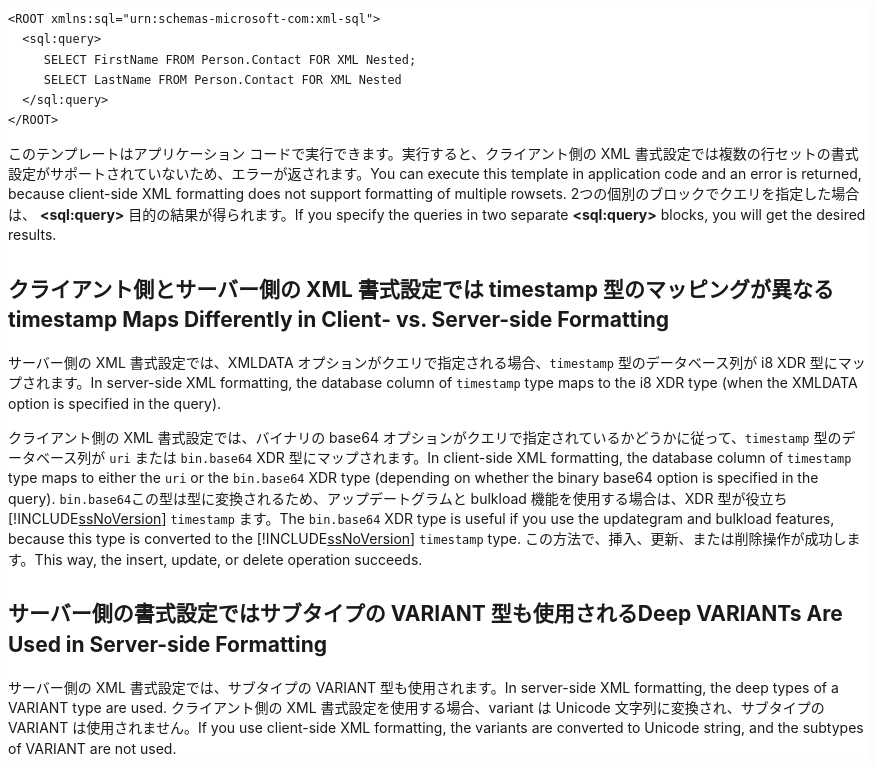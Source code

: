 ```  
<ROOT xmlns:sql="urn:schemas-microsoft-com:xml-sql">  
  <sql:query>  
     SELECT FirstName FROM Person.Contact FOR XML Nested;   
     SELECT LastName FROM Person.Contact FOR XML Nested    
  </sql:query>  
</ROOT>  
```  
  
 <span data-ttu-id="30754-108">このテンプレートはアプリケーション コードで実行できます。実行すると、クライアント側の XML 書式設定では複数の行セットの書式設定がサポートされていないため、エラーが返されます。</span><span class="sxs-lookup"><span data-stu-id="30754-108">You can execute this template in application code and an error is returned, because client-side XML formatting does not support formatting of multiple rowsets.</span></span> <span data-ttu-id="30754-109">2つの個別のブロックでクエリを指定した場合は、 **\<sql:query>** 目的の結果が得られます。</span><span class="sxs-lookup"><span data-stu-id="30754-109">If you specify the queries in two separate **\<sql:query>** blocks, you will get the desired results.</span></span>  
  
## <a name="timestamp-maps-differently-in-client--vs-server-side-formatting"></a><span data-ttu-id="30754-110">クライアント側とサーバー側の XML 書式設定では timestamp 型のマッピングが異なる</span><span class="sxs-lookup"><span data-stu-id="30754-110">timestamp Maps Differently in Client- vs. Server-side Formatting</span></span>  
 <span data-ttu-id="30754-111">サーバー側の XML 書式設定では、XMLDATA オプションがクエリで指定される場合、`timestamp` 型のデータベース列が i8 XDR 型にマップされます。</span><span class="sxs-lookup"><span data-stu-id="30754-111">In server-side XML formatting, the database column of `timestamp` type maps to the i8 XDR type (when the XMLDATA option is specified in the query).</span></span>  
  
 <span data-ttu-id="30754-112">クライアント側の XML 書式設定では、バイナリの base64 オプションがクエリで指定されているかどうかに従って、`timestamp` 型のデータベース列が `uri` または `bin.base64` XDR 型にマップされます。</span><span class="sxs-lookup"><span data-stu-id="30754-112">In client-side XML formatting, the database column of `timestamp` type maps to either the `uri` or the `bin.base64` XDR type (depending on whether the binary base64 option is specified in the query).</span></span> <span data-ttu-id="30754-113">`bin.base64`この型は型に変換されるため、アップデートグラムと bulkload 機能を使用する場合は、XDR 型が役立ち [!INCLUDE[ssNoVersion](../../../includes/ssnoversion-md.md)] `timestamp` ます。</span><span class="sxs-lookup"><span data-stu-id="30754-113">The `bin.base64` XDR type is useful if you use the updategram and bulkload features, because this type is converted to the [!INCLUDE[ssNoVersion](../../../includes/ssnoversion-md.md)] `timestamp` type.</span></span> <span data-ttu-id="30754-114">この方法で、挿入、更新、または削除操作が成功します。</span><span class="sxs-lookup"><span data-stu-id="30754-114">This way, the insert, update, or delete operation succeeds.</span></span>  
  
## <a name="deep-variants-are-used-in-server-side-formatting"></a><span data-ttu-id="30754-115">サーバー側の書式設定ではサブタイプの VARIANT 型も使用される</span><span class="sxs-lookup"><span data-stu-id="30754-115">Deep VARIANTs Are Used in Server-side Formatting</span></span>  
 <span data-ttu-id="30754-116">サーバー側の XML 書式設定では、サブタイプの VARIANT 型も使用されます。</span><span class="sxs-lookup"><span data-stu-id="30754-116">In server-side XML formatting, the deep types of a VARIANT type are used.</span></span> <span data-ttu-id="30754-117">クライアント側の XML 書式設定を使用する場合、variant は Unicode 文字列に変換され、サブタイプの VARIANT は使用されません。</span><span class="sxs-lookup"><span data-stu-id="30754-117">If you use client-side XML formatting, the variants are converted to Unicode string, and the subtypes of VARIANT are not used.</span></span>  
  